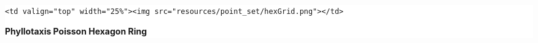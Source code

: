     <td valign="top" width="25%"><img src="resources/point_set/hexGrid.png"></td>
  </tr>

  <tr>
    <td align="center" valign="center"><b>Phyllotaxis</td>
    <td align="center" valign="center"><b>Poisson</td>
    <td align="center" valign="center"><b>Hexagon</td>
    <td align="center" valign="center"><b>Ring</td>
  </tr>
  <tr>